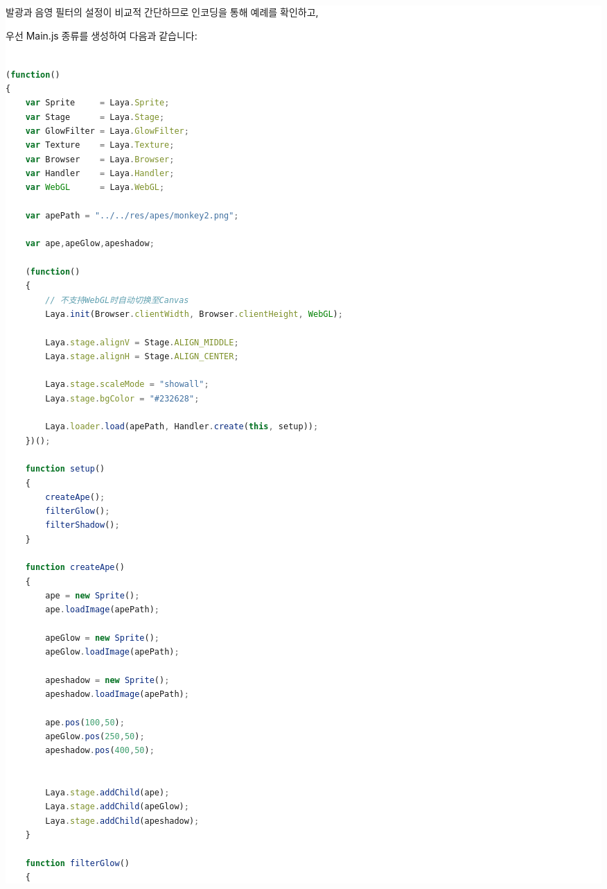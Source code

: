 발광과 음영 필터의 설정이 비교적 간단하므로 인코딩을 통해 예례를 확인하고,

우선 Main.js 종류를 생성하여 다음과 같습니다:


```javascript

(function()
{
	var Sprite     = Laya.Sprite;
	var Stage      = Laya.Stage;
	var GlowFilter = Laya.GlowFilter;
	var Texture    = Laya.Texture;
	var Browser    = Laya.Browser;
	var Handler    = Laya.Handler;
	var WebGL      = Laya.WebGL;

	var apePath = "../../res/apes/monkey2.png";

	var ape,apeGlow,apeshadow;

	(function()
	{
		// 不支持WebGL时自动切换至Canvas
		Laya.init(Browser.clientWidth, Browser.clientHeight, WebGL);

		Laya.stage.alignV = Stage.ALIGN_MIDDLE;
		Laya.stage.alignH = Stage.ALIGN_CENTER;

		Laya.stage.scaleMode = "showall";
		Laya.stage.bgColor = "#232628";

		Laya.loader.load(apePath, Handler.create(this, setup));
	})();

	function setup()
	{
		createApe();
		filterGlow();
		filterShadow();
	}

	function createApe()
	{
		ape = new Sprite();
		ape.loadImage(apePath);

		apeGlow = new Sprite();
		apeGlow.loadImage(apePath);

		apeshadow = new Sprite();
		apeshadow.loadImage(apePath);

		ape.pos(100,50);
		apeGlow.pos(250,50);
		apeshadow.pos(400,50);
		

		Laya.stage.addChild(ape);
		Laya.stage.addChild(apeGlow);
		Laya.stage.addChild(apeshadow);
	}

	function filterGlow()
	{
```